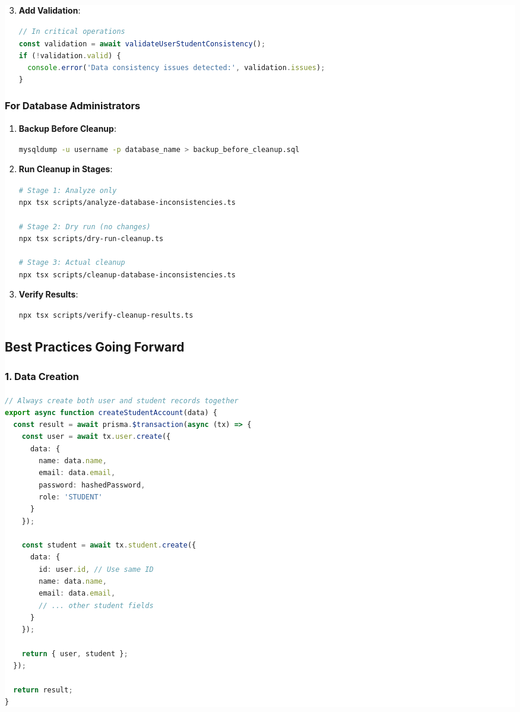 3. **Add Validation**:
   ```typescript
   // In critical operations
   const validation = await validateUserStudentConsistency();
   if (!validation.valid) {
     console.error('Data consistency issues detected:', validation.issues);
   }
   ```

### For Database Administrators

1. **Backup Before Cleanup**:
   ```bash
   mysqldump -u username -p database_name > backup_before_cleanup.sql
   ```

2. **Run Cleanup in Stages**:
   ```bash
   # Stage 1: Analyze only
   npx tsx scripts/analyze-database-inconsistencies.ts
   
   # Stage 2: Dry run (no changes)
   npx tsx scripts/dry-run-cleanup.ts
   
   # Stage 3: Actual cleanup
   npx tsx scripts/cleanup-database-inconsistencies.ts
   ```

3. **Verify Results**:
   ```bash
   npx tsx scripts/verify-cleanup-results.ts
   ```

## Best Practices Going Forward

### 1. Data Creation

```typescript
// Always create both user and student records together
export async function createStudentAccount(data) {
  const result = await prisma.$transaction(async (tx) => {
    const user = await tx.user.create({
      data: {
        name: data.name,
        email: data.email,
        password: hashedPassword,
        role: 'STUDENT'
      }
    });
    
    const student = await tx.student.create({
      data: {
        id: user.id, // Use same ID
        name: data.name,
        email: data.email,
        // ... other student fields
      }
    });
    
    return { user, student };
  });
  
  return result;
}
```
